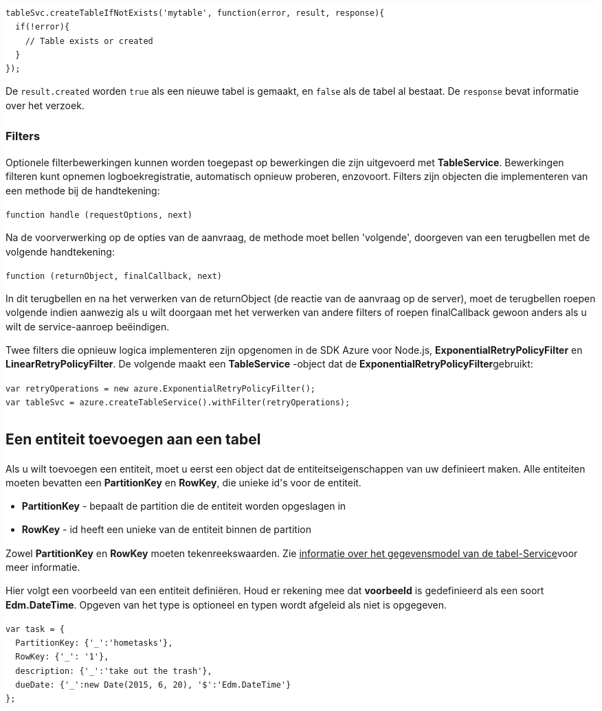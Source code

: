     tableSvc.createTableIfNotExists('mytable', function(error, result, response){
      if(!error){
        // Table exists or created
      }
    });

De `result.created` worden `true` als een nieuwe tabel is gemaakt, en `false` als de tabel al bestaat. De `response` bevat informatie over het verzoek.

### <a name="filters"></a>Filters

Optionele filterbewerkingen kunnen worden toegepast op bewerkingen die zijn uitgevoerd met **TableService**. Bewerkingen filteren kunt opnemen logboekregistratie, automatisch opnieuw proberen, enzovoort. Filters zijn objecten die implementeren van een methode bij de handtekening:

    function handle (requestOptions, next)

Na de voorverwerking op de opties van de aanvraag, de methode moet bellen 'volgende', doorgeven van een terugbellen met de volgende handtekening:

    function (returnObject, finalCallback, next)

In dit terugbellen en na het verwerken van de returnObject (de reactie van de aanvraag op de server), moet de terugbellen roepen volgende indien aanwezig als u wilt doorgaan met het verwerken van andere filters of roepen finalCallback gewoon anders als u wilt de service-aanroep beëindigen.

Twee filters die opnieuw logica implementeren zijn opgenomen in de SDK Azure voor Node.js, **ExponentialRetryPolicyFilter** en **LinearRetryPolicyFilter**. De volgende maakt een **TableService** -object dat de **ExponentialRetryPolicyFilter**gebruikt:

    var retryOperations = new azure.ExponentialRetryPolicyFilter();
    var tableSvc = azure.createTableService().withFilter(retryOperations);

## <a name="add-an-entity-to-a-table"></a>Een entiteit toevoegen aan een tabel

Als u wilt toevoegen een entiteit, moet u eerst een object dat de entiteitseigenschappen van uw definieert maken. Alle entiteiten moeten bevatten een **PartitionKey** en **RowKey**, die unieke id's voor de entiteit.

* **PartitionKey** - bepaalt de partition die de entiteit worden opgeslagen in

* **RowKey** - id heeft een unieke van de entiteit binnen de partition

Zowel **PartitionKey** en **RowKey** moeten tekenreekswaarden. Zie [informatie over het gegevensmodel van de tabel-Service](http://msdn.microsoft.com/library/azure/dd179338.aspx)voor meer informatie.

Hier volgt een voorbeeld van een entiteit definiëren. Houd er rekening mee dat **voorbeeld** is gedefinieerd als een soort **Edm.DateTime**. Opgeven van het type is optioneel en typen wordt afgeleid als niet is opgegeven.

    var task = {
      PartitionKey: {'_':'hometasks'},
      RowKey: {'_': '1'},
      description: {'_':'take out the trash'},
      dueDate: {'_':new Date(2015, 6, 20), '$':'Edm.DateTime'}
    };
